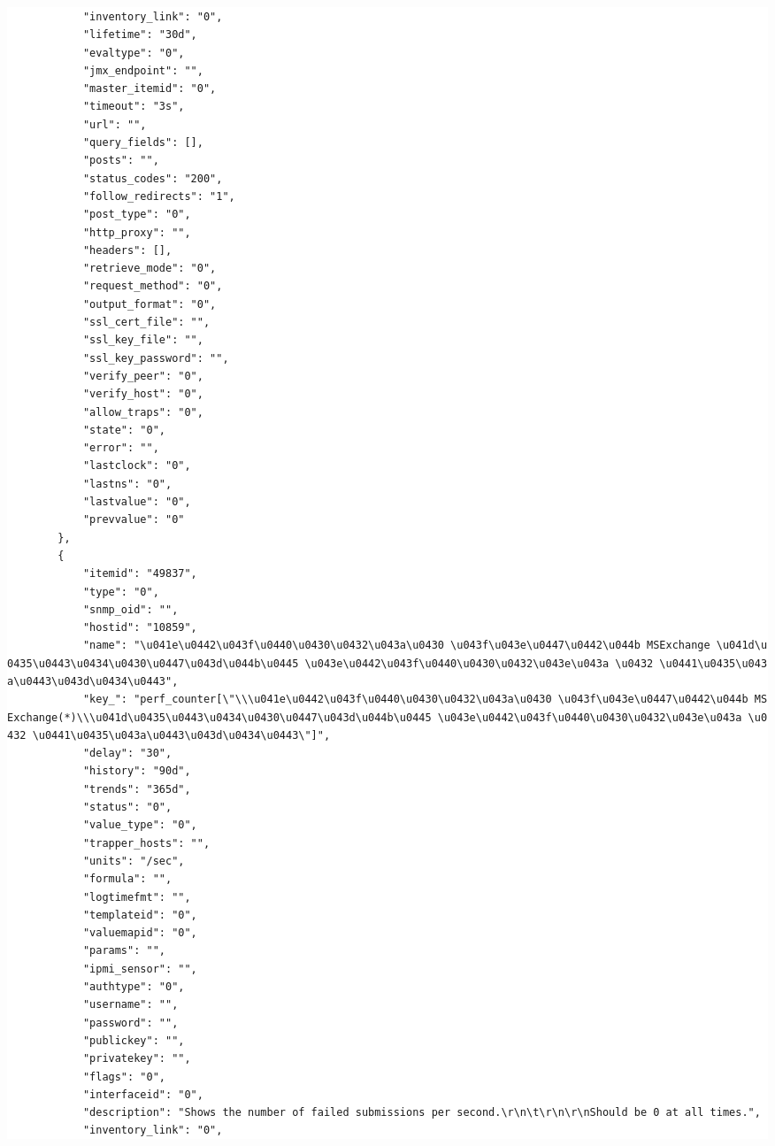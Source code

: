                 "inventory_link": "0",
                "lifetime": "30d",
                "evaltype": "0",
                "jmx_endpoint": "",
                "master_itemid": "0",
                "timeout": "3s",
                "url": "",
                "query_fields": [],
                "posts": "",
                "status_codes": "200",
                "follow_redirects": "1",
                "post_type": "0",
                "http_proxy": "",
                "headers": [],
                "retrieve_mode": "0",
                "request_method": "0",
                "output_format": "0",
                "ssl_cert_file": "",
                "ssl_key_file": "",
                "ssl_key_password": "",
                "verify_peer": "0",
                "verify_host": "0",
                "allow_traps": "0",
                "state": "0",
                "error": "",
                "lastclock": "0",
                "lastns": "0",
                "lastvalue": "0",
                "prevvalue": "0"
            },
            {
                "itemid": "49837",
                "type": "0",
                "snmp_oid": "",
                "hostid": "10859",
                "name": "\u041e\u0442\u043f\u0440\u0430\u0432\u043a\u0430 \u043f\u043e\u0447\u0442\u044b MSExchange \u041d\u0435\u0443\u0434\u0430\u0447\u043d\u044b\u0445 \u043e\u0442\u043f\u0440\u0430\u0432\u043e\u043a \u0432 \u0441\u0435\u043a\u0443\u043d\u0434\u0443",
                "key_": "perf_counter[\"\\\u041e\u0442\u043f\u0440\u0430\u0432\u043a\u0430 \u043f\u043e\u0447\u0442\u044b MSExchange(*)\\\u041d\u0435\u0443\u0434\u0430\u0447\u043d\u044b\u0445 \u043e\u0442\u043f\u0440\u0430\u0432\u043e\u043a \u0432 \u0441\u0435\u043a\u0443\u043d\u0434\u0443\"]",
                "delay": "30",
                "history": "90d",
                "trends": "365d",
                "status": "0",
                "value_type": "0",
                "trapper_hosts": "",
                "units": "/sec",
                "formula": "",
                "logtimefmt": "",
                "templateid": "0",
                "valuemapid": "0",
                "params": "",
                "ipmi_sensor": "",
                "authtype": "0",
                "username": "",
                "password": "",
                "publickey": "",
                "privatekey": "",
                "flags": "0",
                "interfaceid": "0",
                "description": "Shows the number of failed submissions per second.\r\n\t\r\n\r\nShould be 0 at all times.",
                "inventory_link": "0",